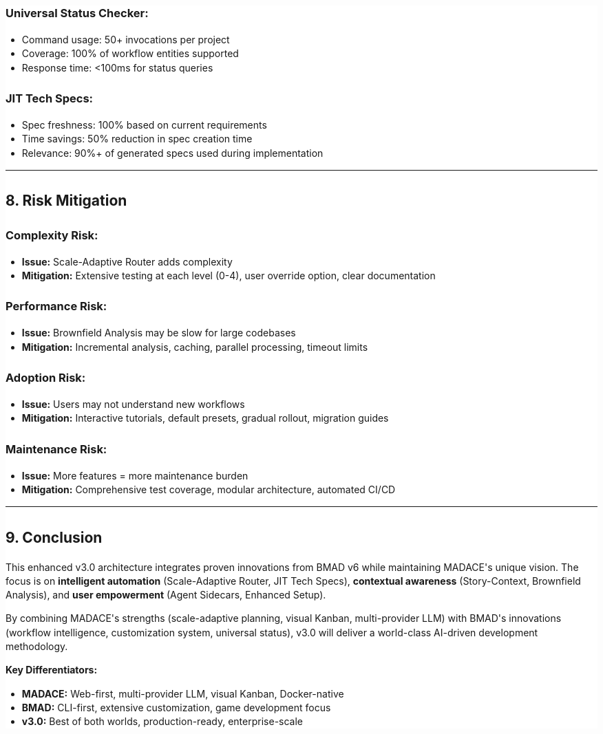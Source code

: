 ### Universal Status Checker:

- Command usage: 50+ invocations per project
- Coverage: 100% of workflow entities supported
- Response time: <100ms for status queries

### JIT Tech Specs:

- Spec freshness: 100% based on current requirements
- Time savings: 50% reduction in spec creation time
- Relevance: 90%+ of generated specs used during implementation

---

## 8. Risk Mitigation

### Complexity Risk:

- **Issue:** Scale-Adaptive Router adds complexity
- **Mitigation:** Extensive testing at each level (0-4), user override option, clear documentation

### Performance Risk:

- **Issue:** Brownfield Analysis may be slow for large codebases
- **Mitigation:** Incremental analysis, caching, parallel processing, timeout limits

### Adoption Risk:

- **Issue:** Users may not understand new workflows
- **Mitigation:** Interactive tutorials, default presets, gradual rollout, migration guides

### Maintenance Risk:

- **Issue:** More features = more maintenance burden
- **Mitigation:** Comprehensive test coverage, modular architecture, automated CI/CD

---

## 9. Conclusion

This enhanced v3.0 architecture integrates proven innovations from BMAD v6 while maintaining MADACE's unique vision. The focus is on **intelligent automation** (Scale-Adaptive Router, JIT Tech Specs), **contextual awareness** (Story-Context, Brownfield Analysis), and **user empowerment** (Agent Sidecars, Enhanced Setup).

By combining MADACE's strengths (scale-adaptive planning, visual Kanban, multi-provider LLM) with BMAD's innovations (workflow intelligence, customization system, universal status), v3.0 will deliver a world-class AI-driven development methodology.

**Key Differentiators:**

- **MADACE:** Web-first, multi-provider LLM, visual Kanban, Docker-native
- **BMAD:** CLI-first, extensive customization, game development focus
- **v3.0:** Best of both worlds, production-ready, enterprise-scale
